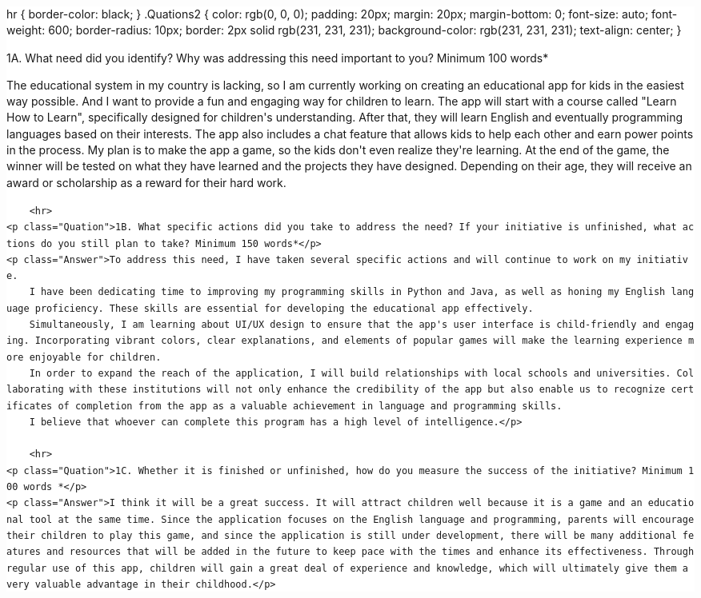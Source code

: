 hr {
    border-color: black;
}
.Quations2 {
    color: rgb(0, 0, 0);
    padding: 20px;
    margin: 20px;
    margin-bottom: 0;
    font-size: auto;
    font-weight: 600;
    border-radius: 10px;
    border: 2px solid rgb(231, 231, 231);
    background-color: rgb(231, 231, 231);
    text-align: center;
}
</style>

</head>
<body>
    <div class="ShipPhoto">
    <p class="Quation1">1A. What need did you identify? Why was addressing this need important to you? Minimum 100 words*</p>
    <p class="Answer">The educational system in my country is lacking, so I am currently working on creating an educational app for kids in the easiest way possible. And I want to provide a fun and engaging way for children to learn. The app will start with a course called "Learn How to Learn",  specifically designed for children's understanding. After that, they will learn English and eventually programming languages based on their interests. The app also includes a chat feature that allows kids to help each other and earn power points in the process. My plan is to make the app a game, so the kids don't even realize they're learning. At the end of the game, the winner will be tested on what they have learned and the projects they have designed. Depending on their age, they will receive an award or scholarship as a reward for their hard work.</p>

        <hr>
    <p class="Quation">1B. What specific actions did you take to address the need? If your initiative is unfinished, what actions do you still plan to take? Minimum 150 words*</p>
    <p class="Answer">To address this need, I have taken several specific actions and will continue to work on my initiative.
        I have been dedicating time to improving my programming skills in Python and Java, as well as honing my English language proficiency. These skills are essential for developing the educational app effectively.
        Simultaneously, I am learning about UI/UX design to ensure that the app's user interface is child-friendly and engaging. Incorporating vibrant colors, clear explanations, and elements of popular games will make the learning experience more enjoyable for children.
        In order to expand the reach of the application, I will build relationships with local schools and universities. Collaborating with these institutions will not only enhance the credibility of the app but also enable us to recognize certificates of completion from the app as a valuable achievement in language and programming skills.
        I believe that whoever can complete this program has a high level of intelligence.</p>

        <hr>
    <p class="Quation">1C. Whether it is finished or unfinished, how do you measure the success of the initiative? Minimum 100 words *</p>
    <p class="Answer">I think it will be a great success. It will attract children well because it is a game and an educational tool at the same time. Since the application focuses on the English language and programming, parents will encourage their children to play this game, and since the application is still under development, there will be many additional features and resources that will be added in the future to keep pace with the times and enhance its effectiveness. Through regular use of this app, children will gain a great deal of experience and knowledge, which will ultimately give them a very valuable advantage in their childhood.</p>
